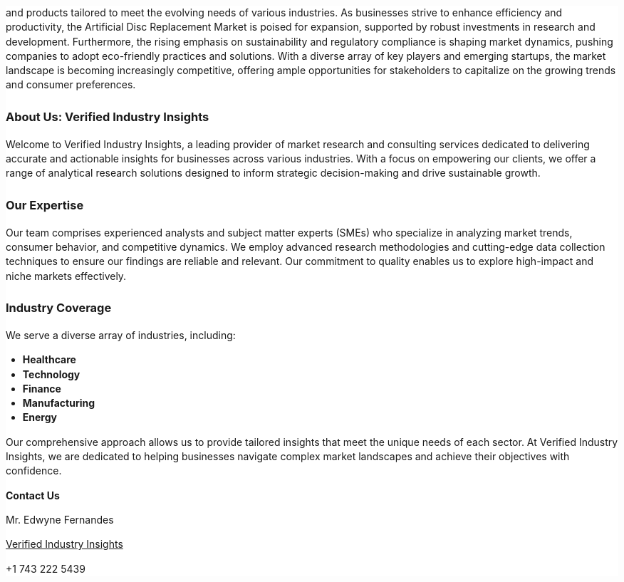 and products tailored to meet the evolving needs of various industries. As businesses strive to enhance efficiency and productivity, the Artificial Disc Replacement Market is poised for expansion, supported by robust investments in research and development. Furthermore, the rising emphasis on sustainability and regulatory compliance is shaping market dynamics, pushing companies to adopt eco-friendly practices and solutions. With a diverse array of key players and emerging startups, the market landscape is becoming increasingly competitive, offering ample opportunities for stakeholders to capitalize on the growing trends and consumer preferences.</p><h3>About Us: Verified Industry Insights</h3><p>Welcome to Verified Industry Insights, a leading provider of market research and consulting services dedicated to delivering accurate and actionable insights for businesses across various industries. With a focus on empowering our clients, we offer a range of analytical research solutions designed to inform strategic decision-making and drive sustainable growth.</p><h3>Our Expertise</h3><p>Our team comprises experienced analysts and subject matter experts (SMEs) who specialize in analyzing market trends, consumer behavior, and competitive dynamics. We employ advanced research methodologies and cutting-edge data collection techniques to ensure our findings are reliable and relevant. Our commitment to quality enables us to explore high-impact and niche markets effectively.</p><h3>Industry Coverage</h3><p>We serve a diverse array of industries, including:</p><ul><li><strong>Healthcare</strong></li><li><strong>Technology</strong></li><li><strong>Finance</strong></li><li><strong>Manufacturing</strong></li><li><strong>Energy</strong></li></ul><p>Our comprehensive approach allows us to provide tailored insights that meet the unique needs of each sector. At Verified Industry Insights, we are dedicated to helping businesses navigate complex market landscapes and achieve their objectives with confidence.</p><p><strong>Contact Us</strong></p><p>Mr. Edwyne Fernandes</p><p><a href="https://www.verifiedindustryinsights.com/">Verified Industry Insights</a></p><p>+1 743 222 5439</p>
